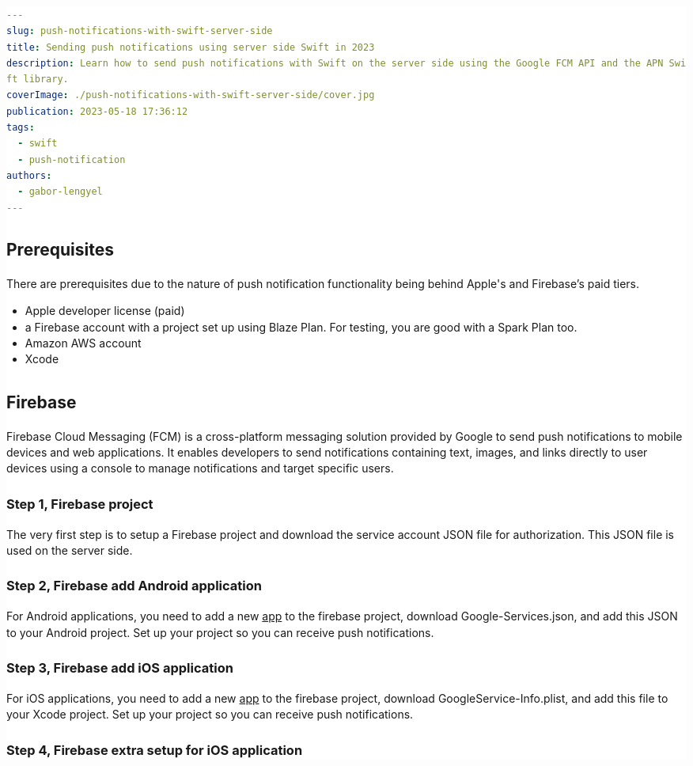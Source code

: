 ```yaml
---
slug: push-notifications-with-swift-server-side
title: Sending push notifications using server side Swift in 2023
description: Learn how to send push notifications with Swift on the server side using the Google FCM API and the APN Swift library.
coverImage: ./push-notifications-with-swift-server-side/cover.jpg
publication: 2023-05-18 17:36:12
tags:
  - swift
  - push-notification
authors:
  - gabor-lengyel
---
```


## Prerequisites

There are prerequisites due to the nature of push notification functionality being behind Apple's and Firebase’s paid tiers.

- Apple developer license (paid)
- a Firebase account with a project set up using Blaze Plan. For testing, you are good with a Spark Plan too.
- Amazon AWS account
- Xcode

## Firebase

Firebase Cloud Messaging (FCM) is a cross-platform messaging solution provided by Google to send push notifications to mobile devices and web applications. It enables developers to send notifications containing text, images, and links directly to user devices using a console to manage notifications and target specific users.

### Step 1, Firebase project

The very first step is to setup a Firebase project and download the service account JSON file for authorization. This JSON file is used on the server side.

### Step 2, Firebase add Android application

For Android applications, you need to add a new [app](https://firebase.google.com/docs/android/setup) to the firebase project, download Google-Services.json, and add this JSON to your Android project. Set up your project so you can receive push notifications.

### Step 3, Firebase add iOS application

For iOS applications, you need to add a new [app](https://firebase.google.com/docs/ios/setup) to the firebase project, download GoogleService-Info.plist, and add this file to your Xcode project. Set up your project so you can receive push notifications.

### Step 4, Firebase extra setup for iOS application
